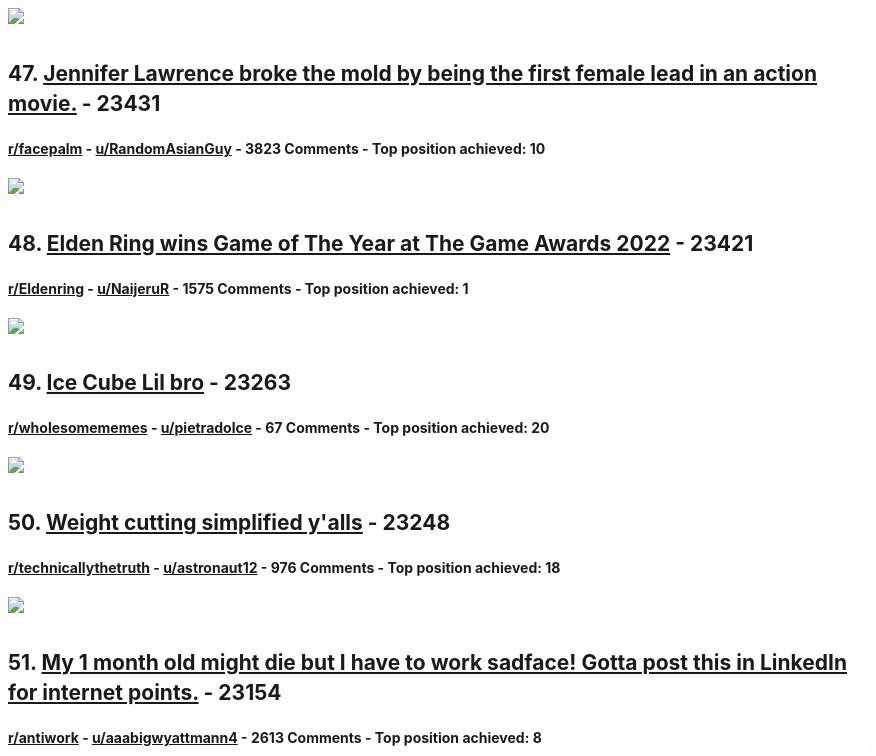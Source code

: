 <a href="https://i.redd.it/wh1cd1xfrp4a1.jpg"><img src="https://b.thumbs.redditmedia.com/oCA_fcVf9SSpLsqfJGLJQEhzXjb8vLyVNv0D_DzEJ8Y.jpg"></img></a>

## 47. [Jennifer Lawrence broke the mold by being the first female lead in an action movie.](http://reddit.com/r/facepalm/comments/zg0tn0/jennifer_lawrence_broke_the_mold_by_being_the/) - 23431
#### [r/facepalm](http://reddit.com/r/facepalm) - [u/RandomAsianGuy](http://reddit.com/u/RandomAsianGuy) - 3823 Comments - Top position achieved: 10

<a href="https://i.redd.it/ps25va0nro4a1.jpg"><img src="https://a.thumbs.redditmedia.com/R_6oOoAz2dbUHjnjhlBiofv-6ENauyxuX91J7YCYci0.jpg"></img></a>

## 48. [Elden Ring wins Game of The Year at The Game Awards 2022](http://reddit.com/r/Eldenring/comments/zgm2mp/elden_ring_wins_game_of_the_year_at_the_game/) - 23421
#### [r/Eldenring](http://reddit.com/r/Eldenring) - [u/NaijeruR](http://reddit.com/u/NaijeruR) - 1575 Comments - Top position achieved: 1

<a href="https://i.redd.it/ksiet7wnns4a1.png"><img src="https://a.thumbs.redditmedia.com/wFlEh5PL6fYHmaSZR5rFnoBbFccuzz6nL2wZf3M5vy8.jpg"></img></a>

## 49. [Ice Cube Lil bro](http://reddit.com/r/wholesomememes/comments/zg7fvp/ice_cube_lil_bro/) - 23263
#### [r/wholesomememes](http://reddit.com/r/wholesomememes) - [u/pietradolce](http://reddit.com/u/pietradolce) - 67 Comments - Top position achieved: 20

<a href="https://i.redd.it/9nuriwdwyp4a1.jpg"><img src="https://b.thumbs.redditmedia.com/JsJsHqfOh_ymQs-ayO8xoZUAXqH5BttBK4g_sQpYNOE.jpg"></img></a>

## 50. [Weight cutting simplified y'alls](http://reddit.com/r/technicallythetruth/comments/zfytv3/weight_cutting_simplified_yalls/) - 23248
#### [r/technicallythetruth](http://reddit.com/r/technicallythetruth) - [u/astronaut12](http://reddit.com/u/astronaut12) - 976 Comments - Top position achieved: 18

<a href="https://i.redd.it/li1htl3lvp4a1.jpg"><img src="https://b.thumbs.redditmedia.com/3HRFIPgrbniw06WpLuKvM3xnLeEoGF9U7xlRwj6QCjc.jpg"></img></a>

## 51. [My 1 month old might die but I have to work sadface! Gotta post this in LinkedIn for internet points.](http://reddit.com/r/antiwork/comments/zfyn7k/my_1_month_old_might_die_but_i_have_to_work/) - 23154
#### [r/antiwork](http://reddit.com/r/antiwork) - [u/aaabigwyattmann4](http://reddit.com/u/aaabigwyattmann4) - 2613 Comments - Top position achieved: 8
